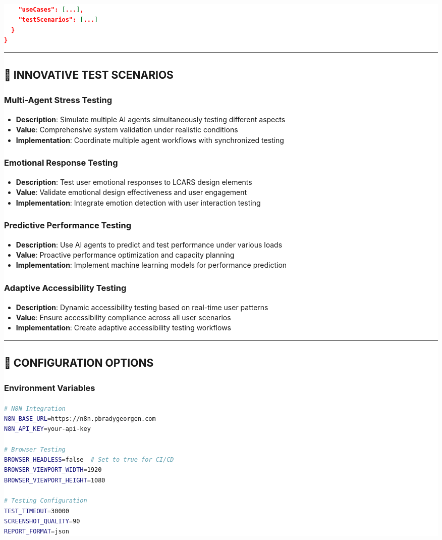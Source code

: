 ```json
    "useCases": [...],
    "testScenarios": [...]
  }
}
```

---

## 🎯 **INNOVATIVE TEST SCENARIOS**

### **Multi-Agent Stress Testing**
- **Description**: Simulate multiple AI agents simultaneously testing different aspects
- **Value**: Comprehensive system validation under realistic conditions
- **Implementation**: Coordinate multiple agent workflows with synchronized testing

### **Emotional Response Testing**
- **Description**: Test user emotional responses to LCARS design elements
- **Value**: Validate emotional design effectiveness and user engagement
- **Implementation**: Integrate emotion detection with user interaction testing

### **Predictive Performance Testing**
- **Description**: Use AI agents to predict and test performance under various loads
- **Value**: Proactive performance optimization and capacity planning
- **Implementation**: Implement machine learning models for performance prediction

### **Adaptive Accessibility Testing**
- **Description**: Dynamic accessibility testing based on real-time user patterns
- **Value**: Ensure accessibility compliance across all user scenarios
- **Implementation**: Create adaptive accessibility testing workflows

---

## 🔧 **CONFIGURATION OPTIONS**

### **Environment Variables**
```bash
# N8N Integration
N8N_BASE_URL=https://n8n.pbradygeorgen.com
N8N_API_KEY=your-api-key

# Browser Testing
BROWSER_HEADLESS=false  # Set to true for CI/CD
BROWSER_VIEWPORT_WIDTH=1920
BROWSER_VIEWPORT_HEIGHT=1080

# Testing Configuration
TEST_TIMEOUT=30000
SCREENSHOT_QUALITY=90
REPORT_FORMAT=json
```
